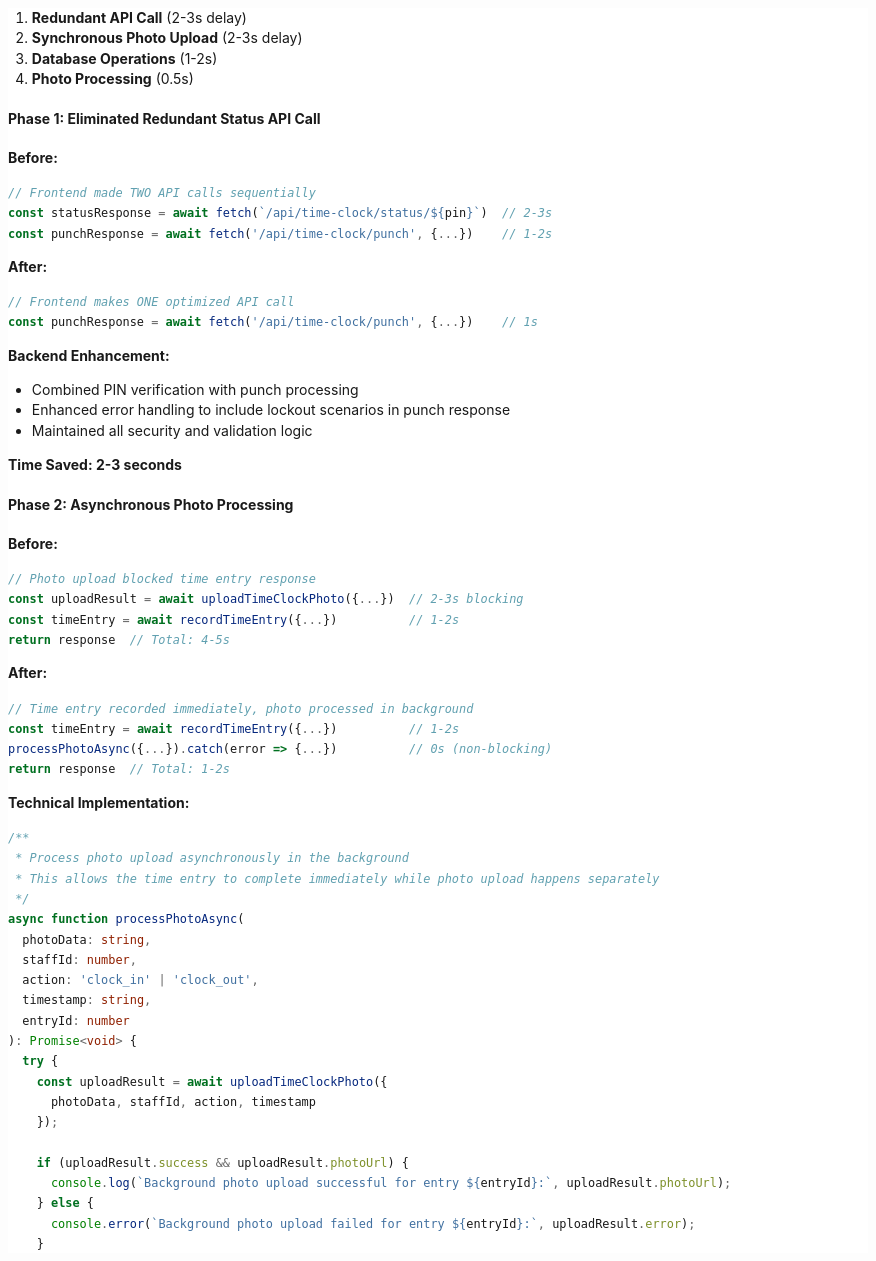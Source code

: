 1. **Redundant API Call** (2-3s delay)
2. **Synchronous Photo Upload** (2-3s delay)  
3. **Database Operations** (1-2s)
4. **Photo Processing** (0.5s)

#### **Phase 1: Eliminated Redundant Status API Call**

**Before:**
```typescript
// Frontend made TWO API calls sequentially
const statusResponse = await fetch(`/api/time-clock/status/${pin}`)  // 2-3s
const punchResponse = await fetch('/api/time-clock/punch', {...})    // 1-2s
```

**After:**
```typescript
// Frontend makes ONE optimized API call
const punchResponse = await fetch('/api/time-clock/punch', {...})    // 1s
```

**Backend Enhancement:**
- Combined PIN verification with punch processing
- Enhanced error handling to include lockout scenarios in punch response
- Maintained all security and validation logic

**Time Saved: 2-3 seconds**

#### **Phase 2: Asynchronous Photo Processing**

**Before:**
```typescript
// Photo upload blocked time entry response
const uploadResult = await uploadTimeClockPhoto({...})  // 2-3s blocking
const timeEntry = await recordTimeEntry({...})          // 1-2s  
return response  // Total: 4-5s
```

**After:**
```typescript
// Time entry recorded immediately, photo processed in background
const timeEntry = await recordTimeEntry({...})          // 1-2s
processPhotoAsync({...}).catch(error => {...})          // 0s (non-blocking)
return response  // Total: 1-2s
```

**Technical Implementation:**
```typescript
/**
 * Process photo upload asynchronously in the background
 * This allows the time entry to complete immediately while photo upload happens separately
 */
async function processPhotoAsync(
  photoData: string,
  staffId: number,
  action: 'clock_in' | 'clock_out',
  timestamp: string,
  entryId: number
): Promise<void> {
  try {
    const uploadResult = await uploadTimeClockPhoto({
      photoData, staffId, action, timestamp
    });

    if (uploadResult.success && uploadResult.photoUrl) {
      console.log(`Background photo upload successful for entry ${entryId}:`, uploadResult.photoUrl);
    } else {
      console.error(`Background photo upload failed for entry ${entryId}:`, uploadResult.error);
    }
```